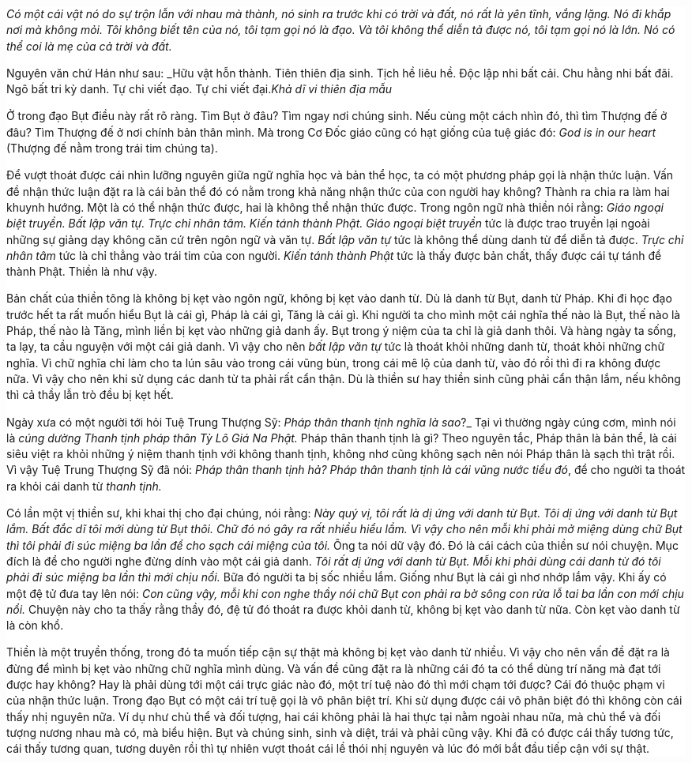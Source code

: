 _Có một cái vật nó do sự trộn lẫn với nhau mà thành, nó sinh ra trước khi có trời và đất, nó rất là yên tĩnh, vắng lặng. Nó đi khắp nơi mà không mỏi. Tôi không biết tên của nó, tôi tạm gọi nó là đạo. Và tôi không thể diễn tả được nó, tôi tạm gọi nó là lớn. Nó có thể coi là mẹ của cả trời và đất._

Nguyên văn chứ Hán như sau: _Hữu vật hỗn thành. Tiên thiên địa sinh. Tịch hề liêu hề. Độc lập nhi bất cải. Chu hằng nhi bất đãi. Ngô bất tri kỳ danh. Tự chi viết đạo. Tự chi viết đại._Khả dĩ vi thiên địa mẫu_

Ở trong đạo Bụt điều này rất rõ ràng. Tìm Bụt ở đâu? Tìm ngay nơi chúng sinh. Nếu cùng một cách nhìn đó, thì tìm Thượng đế ở đâu? Tìm Thượng đế ở nơi chính bản thân mình. Mà trong Cơ Đốc giáo cũng có hạt giống của tuệ giác đó: _God is in our heart_ (Thượng đế nằm trong trái tim chúng ta).

Để vượt thoát được cái nhìn lưỡng nguyên giữa ngữ nghĩa học và bản thể học, ta có một phương pháp gọi là nhận thức luận. Vấn đề nhận thức luận đặt ra là cái bản thể đó có nằm trong khả năng nhận thức của con người hay không? Thành ra chia ra làm hai khuynh hướng. Một là có thể nhận thức được, hai là không thể nhận thức được. Trong ngôn ngữ nhà thiền nói rằng: _Giáo ngoại biệt truyền. Bất lập văn tự. Trực chỉ nhân tâm. Kiến tánh thành Phật._ _Giáo ngoại biệt truyền_ tức là được trao truyền lại ngoài những sự giảng dạy không căn cứ trên ngôn ngữ và văn tự. _Bất lập văn tự_ tức là không thể dùng danh từ để diễn tả được. _Trực chỉ nhân tâm_ tức là chỉ thẳng vào trái tim của con người. _Kiến tánh thành Phật_ tức là thấy được bản chất, thấy được cái tự tánh để thành Phật. Thiền là như vậy.

Bản chất của thiền tông là không bị kẹt vào ngôn ngữ, không bị kẹt vào danh từ. Dù là danh từ Bụt, danh từ Pháp. Khi đi học đạo trước hết ta rất muốn hiểu Bụt là cái gì, Pháp là cái gì, Tăng là cái gì. Khi người ta cho mình một cái nghĩa thế nào là Bụt, thế nào là Pháp, thế nào là Tăng, mình liền bị kẹt vào những giả danh ấy. Bụt trong ý niệm của ta chỉ là giả danh thôi. Và hàng ngày ta sống, ta lạy, ta cầu nguyện với một cái giả danh. Vì vậy cho nên _bất lập văn tự_ tức là thoát khỏi những danh từ, thoát khỏi những chữ nghĩa. Vì chữ nghĩa chỉ làm cho ta lún sâu vào trong cái vũng bùn, trong cái mê lộ của danh từ, vào đó rồi thì đi ra không được nữa. Vì vậy cho nên khi sử dụng các danh từ ta phải rất cẩn thận. Dù là thiền sư hay thiền sinh cũng phải cẩn thận lắm, nếu không thì cả thầy lẫn trò đều bị kẹt hết.

Ngày xưa có một người tới hỏi Tuệ Trung Thượng Sỹ: _Pháp thân thanh tịnh nghĩa là sao_?_ Tại vì thường ngày cúng cơm, mình nói là _cúng dường Thanh tịnh pháp thân Tỳ Lô Giá Na Phật._ Pháp thân thanh tịnh là gì? Theo nguyên tắc, Pháp thân là bản thể, là cái siêu việt ra khỏi những ý niệm thanh tịnh với không thanh tịnh, không nhơ cũng không sạch nên nói Pháp thân là sạch thì trật rồi. Vì vậy Tuệ Trung Thượng Sỹ đã nói: _Pháp thân thanh tịnh hả? Pháp thân thanh tịnh là cái vũng nước tiểu đó_, để cho người ta thoát ra khỏi cái danh từ _thanh tịnh._

Có lần một vị thiền sư, khi khai thị cho đại chúng, nói rằng: _Này quý vị, tôi rất là dị ứng với danh từ Bụt. Tôi dị ứng với danh từ Bụt lắm. Bất đắc dĩ tôi mới dùng từ Bụt thôi. Chữ đó nó gây ra rất nhiều hiểu lầm. Vì vậy cho nên mỗi khi phải mở miệng dùng chữ Bụt thì tôi phải đi súc miệng ba lần để cho sạch cái miệng của tôi._ Ông ta nói dữ vậy đó. Đó là cái cách của thiền sư nói chuyện. Mục đích là để cho người nghe đừng dính vào một cái giả danh. _Tôi rất dị ứng với danh từ Bụt. Mỗi khi phải dùng cái danh từ đó tôi phải đi súc miệng ba lần thì mới chịu nổi._ Bữa đó người ta bị sốc nhiều lắm. Giống như Bụt là cái gì nhơ nhớp lắm vậy. Khi ấy có một đệ tử đưa tay lên nói: _Con cũng vậy, mỗi khi con nghe thầy nói chữ Bụt con phải ra bờ sông con rửa lỗ tai ba lần con mới chịu nổi._ Chuyện này cho ta thấy rằng thầy đó, đệ tử đó thoát ra được khỏi danh từ, không bị kẹt vào danh từ nữa. Còn kẹt vào danh từ là còn khổ.

Thiền là một truyền thống, trong đó ta muốn tiếp cận sự thật mà không bị kẹt vào danh từ nhiều. Vì vậy cho nên vấn đề đặt ra là đừng để mình bị kẹt vào những chữ nghĩa mình dùng. Và vấn đề cũng đặt ra là những cái đó ta có thể dùng trí năng mà đạt tới được hay không? Hay là phải dùng tới một cái trực giác nào đó, một trí tuệ nào đó thì mới chạm tới được? Cái đó thuộc phạm vi của nhận thức luận. Trong đạo Bụt có một cái trí tuệ gọi là vô phân biệt trí. Khi sử dụng được cái vô phân biệt đó thì không còn cái thấy nhị nguyên nữa. Ví dụ như chủ thể và đối tượng, hai cái không phải là hai thực tại nằm ngoài nhau nữa, mà chủ thể và đối tượng nương nhau mà có, mà biểu hiện. Bụt và chúng sinh, sinh và diệt, trái và phải cũng vậy. Khi đã có được cái thấy tương tức, cái thấy tương quan, tương duyên rồi thì tự nhiên vượt thoát cái lề thói nhị nguyên và lúc đó mới bắt đầu tiếp cận với sự thật.
